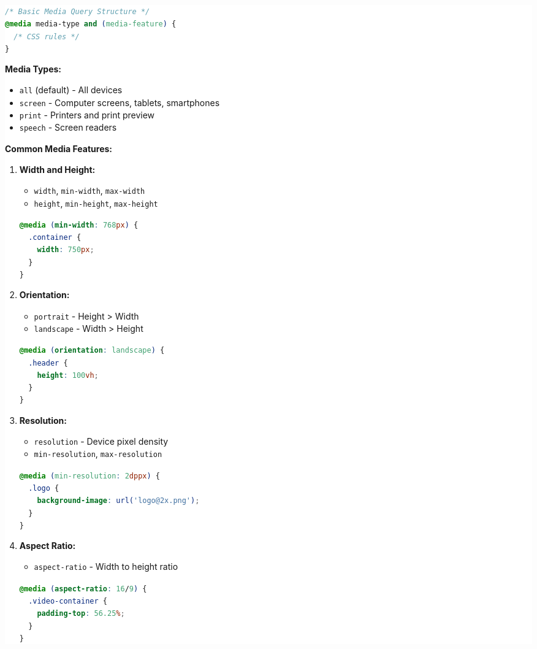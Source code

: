 ```css
/* Basic Media Query Structure */
@media media-type and (media-feature) {
  /* CSS rules */
}
```

**Media Types:**
- `all` (default) - All devices
- `screen` - Computer screens, tablets, smartphones
- `print` - Printers and print preview
- `speech` - Screen readers

**Common Media Features:**
1. **Width and Height:**
   - `width`, `min-width`, `max-width`
   - `height`, `min-height`, `max-height`
   ```css
   @media (min-width: 768px) {
     .container {
       width: 750px;
     }
   }
   ```

2. **Orientation:**
   - `portrait` - Height > Width
   - `landscape` - Width > Height
   ```css
   @media (orientation: landscape) {
     .header {
       height: 100vh;
     }
   }
   ```

3. **Resolution:**
   - `resolution` - Device pixel density
   - `min-resolution`, `max-resolution`
   ```css
   @media (min-resolution: 2dppx) {
     .logo {
       background-image: url('logo@2x.png');
     }
   }
   ```

4. **Aspect Ratio:**
   - `aspect-ratio` - Width to height ratio
   ```css
   @media (aspect-ratio: 16/9) {
     .video-container {
       padding-top: 56.25%;
     }
   }
   ```
